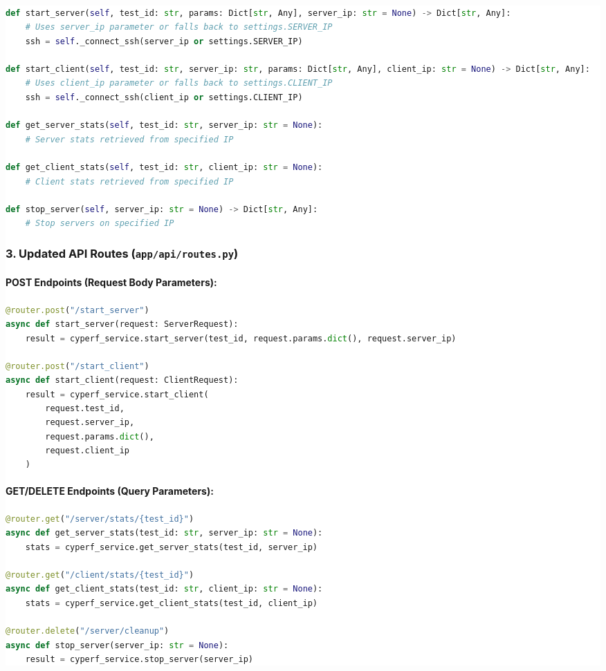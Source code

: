 ```python
def start_server(self, test_id: str, params: Dict[str, Any], server_ip: str = None) -> Dict[str, Any]:
    # Uses server_ip parameter or falls back to settings.SERVER_IP
    ssh = self._connect_ssh(server_ip or settings.SERVER_IP)

def start_client(self, test_id: str, server_ip: str, params: Dict[str, Any], client_ip: str = None) -> Dict[str, Any]:
    # Uses client_ip parameter or falls back to settings.CLIENT_IP
    ssh = self._connect_ssh(client_ip or settings.CLIENT_IP)

def get_server_stats(self, test_id: str, server_ip: str = None):
    # Server stats retrieved from specified IP
    
def get_client_stats(self, test_id: str, client_ip: str = None):
    # Client stats retrieved from specified IP
    
def stop_server(self, server_ip: str = None) -> Dict[str, Any]:
    # Stop servers on specified IP
```

### 3. Updated API Routes (`app/api/routes.py`)

#### POST Endpoints (Request Body Parameters):
```python
@router.post("/start_server")
async def start_server(request: ServerRequest):
    result = cyperf_service.start_server(test_id, request.params.dict(), request.server_ip)

@router.post("/start_client") 
async def start_client(request: ClientRequest):
    result = cyperf_service.start_client(
        request.test_id,
        request.server_ip,
        request.params.dict(),
        request.client_ip
    )
```

#### GET/DELETE Endpoints (Query Parameters):
```python
@router.get("/server/stats/{test_id}")
async def get_server_stats(test_id: str, server_ip: str = None):
    stats = cyperf_service.get_server_stats(test_id, server_ip)

@router.get("/client/stats/{test_id}")
async def get_client_stats(test_id: str, client_ip: str = None):
    stats = cyperf_service.get_client_stats(test_id, client_ip)

@router.delete("/server/cleanup")
async def stop_server(server_ip: str = None):
    result = cyperf_service.stop_server(server_ip)
```
